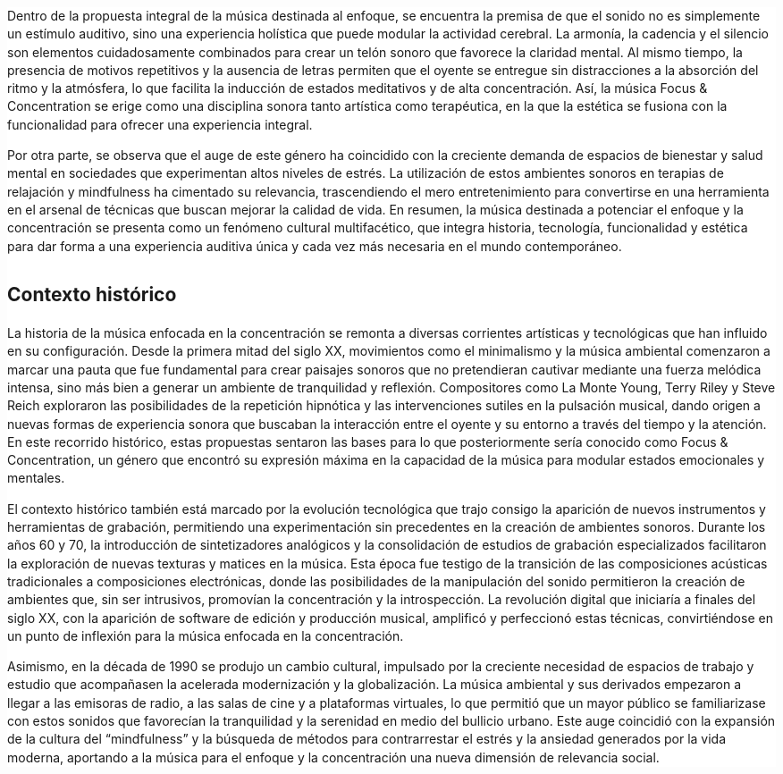Dentro de la propuesta integral de la música destinada al enfoque, se encuentra la premisa de que el sonido no es simplemente un estímulo auditivo, sino una experiencia holística que puede modular la actividad cerebral. La armonía, la cadencia y el silencio son elementos cuidadosamente combinados para crear un telón sonoro que favorece la claridad mental. Al mismo tiempo, la presencia de motivos repetitivos y la ausencia de letras permiten que el oyente se entregue sin distracciones a la absorción del ritmo y la atmósfera, lo que facilita la inducción de estados meditativos y de alta concentración. Así, la música Focus & Concentration se erige como una disciplina sonora tanto artística como terapéutica, en la que la estética se fusiona con la funcionalidad para ofrecer una experiencia integral.  
  
Por otra parte, se observa que el auge de este género ha coincidido con la creciente demanda de espacios de bienestar y salud mental en sociedades que experimentan altos niveles de estrés. La utilización de estos ambientes sonoros en terapias de relajación y mindfulness ha cimentado su relevancia, trascendiendo el mero entretenimiento para convertirse en una herramienta en el arsenal de técnicas que buscan mejorar la calidad de vida. En resumen, la música destinada a potenciar el enfoque y la concentración se presenta como un fenómeno cultural multifacético, que integra historia, tecnología, funcionalidad y estética para dar forma a una experiencia auditiva única y cada vez más necesaria en el mundo contemporáneo.


## Contexto histórico

La historia de la música enfocada en la concentración se remonta a diversas corrientes artísticas y tecnológicas que han influido en su configuración. Desde la primera mitad del siglo XX, movimientos como el minimalismo y la música ambiental comenzaron a marcar una pauta que fue fundamental para crear paisajes sonoros que no pretendieran cautivar mediante una fuerza melódica intensa, sino más bien a generar un ambiente de tranquilidad y reflexión. Compositores como La Monte Young, Terry Riley y Steve Reich exploraron las posibilidades de la repetición hipnótica y las intervenciones sutiles en la pulsación musical, dando origen a nuevas formas de experiencia sonora que buscaban la interacción entre el oyente y su entorno a través del tiempo y la atención. En este recorrido histórico, estas propuestas sentaron las bases para lo que posteriormente sería conocido como Focus & Concentration, un género que encontró su expresión máxima en la capacidad de la música para modular estados emocionales y mentales.  
  
El contexto histórico también está marcado por la evolución tecnológica que trajo consigo la aparición de nuevos instrumentos y herramientas de grabación, permitiendo una experimentación sin precedentes en la creación de ambientes sonoros. Durante los años 60 y 70, la introducción de sintetizadores analógicos y la consolidación de estudios de grabación especializados facilitaron la exploración de nuevas texturas y matices en la música. Esta época fue testigo de la transición de las composiciones acústicas tradicionales a composiciones electrónicas, donde las posibilidades de la manipulación del sonido permitieron la creación de ambientes que, sin ser intrusivos, promovían la concentración y la introspección. La revolución digital que iniciaría a finales del siglo XX, con la aparición de software de edición y producción musical, amplificó y perfeccionó estas técnicas, convirtiéndose en un punto de inflexión para la música enfocada en la concentración.  
  
Asimismo, en la década de 1990 se produjo un cambio cultural, impulsado por la creciente necesidad de espacios de trabajo y estudio que acompañasen la acelerada modernización y la globalización. La música ambiental y sus derivados empezaron a llegar a las emisoras de radio, a las salas de cine y a plataformas virtuales, lo que permitió que un mayor público se familiarizase con estos sonidos que favorecían la tranquilidad y la serenidad en medio del bullicio urbano. Este auge coincidió con la expansión de la cultura del “mindfulness” y la búsqueda de métodos para contrarrestar el estrés y la ansiedad generados por la vida moderna, aportando a la música para el enfoque y la concentración una nueva dimensión de relevancia social.  
  